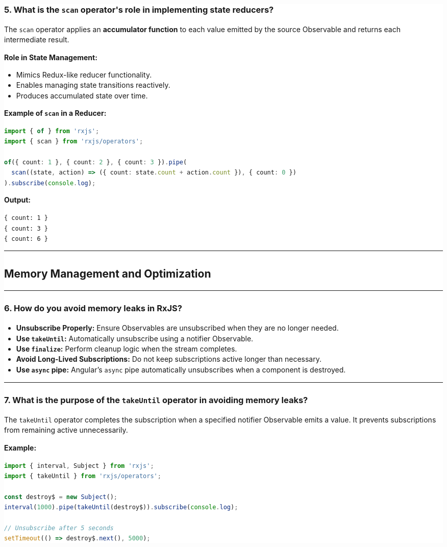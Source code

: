 
### **5. What is the `scan` operator's role in implementing state reducers?**

The `scan` operator applies an **accumulator function** to each value emitted by the source Observable and returns each intermediate result.

**Role in State Management:**
- Mimics Redux-like reducer functionality.
- Enables managing state transitions reactively.
- Produces accumulated state over time.

**Example of `scan` in a Reducer:**
```typescript
import { of } from 'rxjs';
import { scan } from 'rxjs/operators';

of({ count: 1 }, { count: 2 }, { count: 3 }).pipe(
  scan((state, action) => ({ count: state.count + action.count }), { count: 0 })
).subscribe(console.log);
```

**Output:**  
```
{ count: 1 }
{ count: 3 }
{ count: 6 }
```

---

## **Memory Management and Optimization**

---

### **6. How do you avoid memory leaks in RxJS?**

- **Unsubscribe Properly:** Ensure Observables are unsubscribed when they are no longer needed.
- **Use `takeUntil`:** Automatically unsubscribe using a notifier Observable.
- **Use `finalize`:** Perform cleanup logic when the stream completes.
- **Avoid Long-Lived Subscriptions:** Do not keep subscriptions active longer than necessary.
- **Use `async` pipe:** Angular’s `async` pipe automatically unsubscribes when a component is destroyed.

---

### **7. What is the purpose of the `takeUntil` operator in avoiding memory leaks?**

The `takeUntil` operator completes the subscription when a specified notifier Observable emits a value. It prevents subscriptions from remaining active unnecessarily.

**Example:**
```typescript
import { interval, Subject } from 'rxjs';
import { takeUntil } from 'rxjs/operators';

const destroy$ = new Subject();
interval(1000).pipe(takeUntil(destroy$)).subscribe(console.log);

// Unsubscribe after 5 seconds
setTimeout(() => destroy$.next(), 5000);
```

